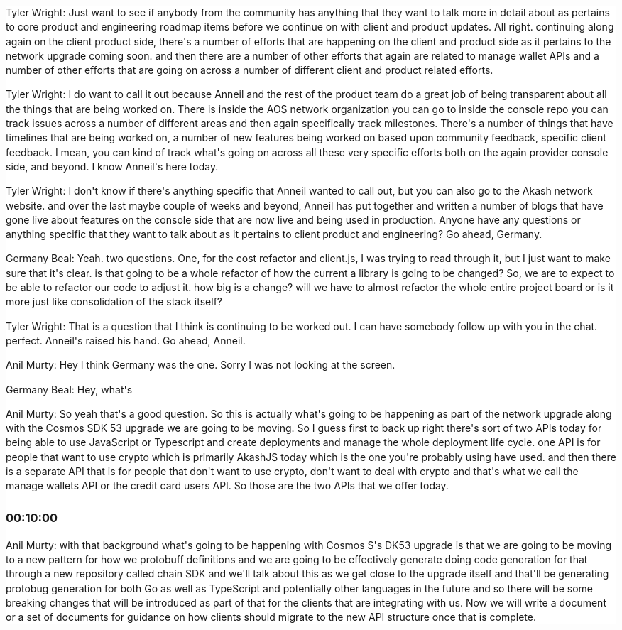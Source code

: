 Tyler Wright: Just want to see if anybody from the community has anything that they want to talk more in detail about as pertains to core product and engineering roadmap items before we continue on with client and product updates. All right. continuing along again on the client product side, there's a number of efforts that are happening on the client and product side as it pertains to the network upgrade coming soon. and then there are a number of other efforts that again are related to manage wallet APIs and a number of other efforts that are going on across a number of different client and product related efforts.

Tyler Wright: I do want to call it out because Anneil and the rest of the product team do a great job of being transparent about all the things that are being worked on. There is inside the AOS network organization you can go to inside the console repo you can track issues across a number of different areas and then again specifically track milestones.  There's a number of things that have timelines that are being worked on, a number of new features being worked on based upon community feedback, specific client feedback. I mean, you can kind of track what's going on across all these very specific efforts both on the again provider console side, and beyond. I know Anneil's here today.

Tyler Wright: I don't know if there's anything specific that Anneil wanted to call out, but you can also go to the Akash network website. and over the last maybe couple of weeks and beyond, Anneil has put together and written a number of blogs that have gone live about features on the console side that are now live and being used in production.  Anyone have any questions or anything specific that they want to talk about as it pertains to client product and engineering? Go ahead, Germany.

Germany Beal: Yeah. two questions. One, for the cost refactor and client.js, I was trying to read through it, but I just want to make sure that it's clear. is that going to be a whole refactor of how the current a library is going to be changed? So, we are to expect to be able to refactor our code to adjust it. how big is a change? will we have to almost refactor the whole entire project board or is it more just like consolidation of the stack itself?

Tyler Wright: That is a question that I think is continuing to be worked out. I can have somebody follow up with you in the chat. perfect. Anneil's raised his hand. Go ahead, Anneil.

Anil Murty: Hey I think Germany was the one. Sorry I was not looking at the screen.

Germany Beal: Hey, what's

Anil Murty: So yeah that's a good question. So this is actually what's going to be happening as part of the network upgrade along with the Cosmos SDK 53 upgrade we are going to be moving.  So I guess first to back up right there's sort of two APIs today for being able to use JavaScript or Typescript and create deployments and manage the whole deployment life cycle. one API is for people that want to use crypto which is primarily AkashJS today which is the one you're probably using have used. and then there is a separate API that is for people that don't want to use crypto, don't want to deal with crypto and that's what we call the manage wallets API or the credit card users API. So those are the two APIs that we offer today.


### 00:10:00

Anil Murty: with that background what's going to be happening with Cosmos S's DK53 upgrade is that we are going to be moving to a new pattern for how we protobuff definitions and we are going to be effectively generate doing code generation for that through a new repository called chain SDK and we'll talk about this as we get close to the upgrade itself and that'll be generating protobug generation  for both Go as well as TypeScript and potentially other languages in the future and so there will be some breaking changes that will be introduced as part of that for the clients that are integrating with us. Now we will write a document or a set of documents for guidance on how clients should migrate to the new API structure once that is complete.
